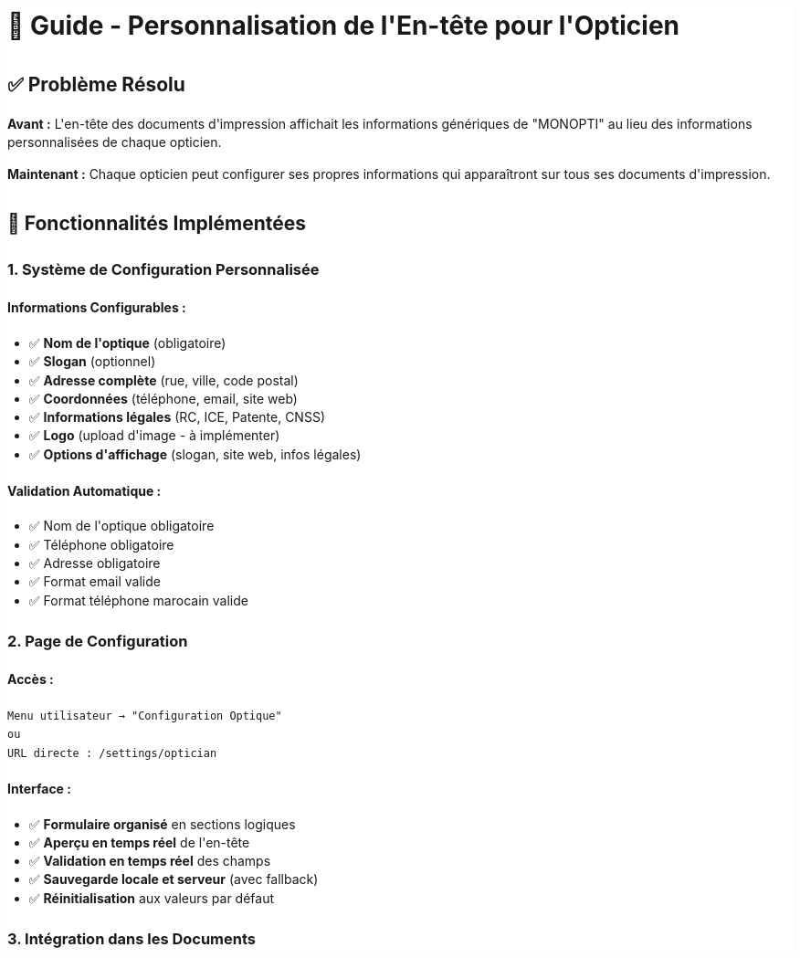 # 🏢 Guide - Personnalisation de l'En-tête pour l'Opticien

## ✅ **Problème Résolu**

**Avant :** L'en-tête des documents d'impression affichait les informations génériques de "MONOPTI" au lieu des informations personnalisées de chaque opticien.

**Maintenant :** Chaque opticien peut configurer ses propres informations qui apparaîtront sur tous ses documents d'impression.

## 🎯 **Fonctionnalités Implémentées**

### **1. Système de Configuration Personnalisée**

#### **Informations Configurables :**

-   ✅ **Nom de l'optique** (obligatoire)
-   ✅ **Slogan** (optionnel)
-   ✅ **Adresse complète** (rue, ville, code postal)
-   ✅ **Coordonnées** (téléphone, email, site web)
-   ✅ **Informations légales** (RC, ICE, Patente, CNSS)
-   ✅ **Logo** (upload d'image - à implémenter)
-   ✅ **Options d'affichage** (slogan, site web, infos légales)

#### **Validation Automatique :**

-   ✅ Nom de l'optique obligatoire
-   ✅ Téléphone obligatoire
-   ✅ Adresse obligatoire
-   ✅ Format email valide
-   ✅ Format téléphone marocain valide

### **2. Page de Configuration**

#### **Accès :**

```
Menu utilisateur → "Configuration Optique"
ou
URL directe : /settings/optician
```

#### **Interface :**

-   ✅ **Formulaire organisé** en sections logiques
-   ✅ **Aperçu en temps réel** de l'en-tête
-   ✅ **Validation en temps réel** des champs
-   ✅ **Sauvegarde locale et serveur** (avec fallback)
-   ✅ **Réinitialisation** aux valeurs par défaut

### **3. Intégration dans les Documents**
